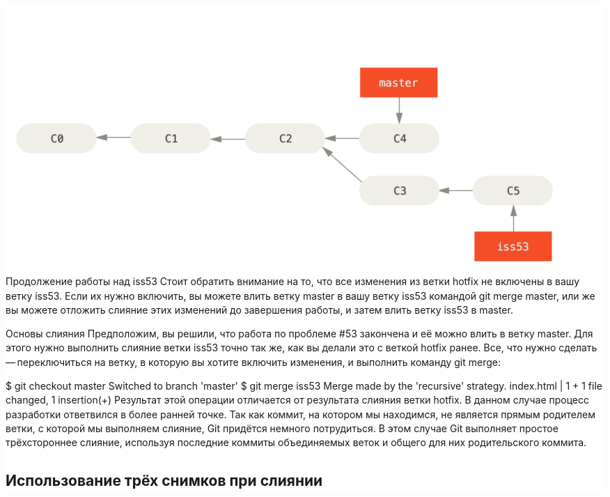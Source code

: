 ![Продолжение работы над iss53](basic-branching-6.png)
 Продолжение работы над iss53
Стоит обратить внимание на то, что все изменения из ветки hotfix не включены в вашу ветку iss53. Если их нужно включить, вы можете влить ветку master в вашу ветку iss53 командой git merge master, или же вы можете отложить слияние этих изменений до завершения работы, и затем влить ветку iss53 в master.

Основы слияния
Предположим, вы решили, что работа по проблеме #53 закончена и её можно влить в ветку master. Для этого нужно выполнить слияние ветки iss53 точно так же, как вы делали это с веткой hotfix ранее. Все, что нужно сделать — переключиться на ветку, в которую вы хотите включить изменения, и выполнить команду git merge:

$ git checkout master
Switched to branch 'master'
$ git merge iss53
Merge made by the 'recursive' strategy.
index.html |    1 +
1 file changed, 1 insertion(+)
Результат этой операции отличается от результата слияния ветки hotfix. В данном случае процесс разработки ответвился в более ранней точке. Так как коммит, на котором мы находимся, не является прямым родителем ветки, с которой мы выполняем слияние, Git придётся немного потрудиться. В этом случае Git выполняет простое трёхстороннее слияние, используя последние коммиты объединяемых веток и общего для них родительского коммита.

## Использование трёх снимков при слиянии